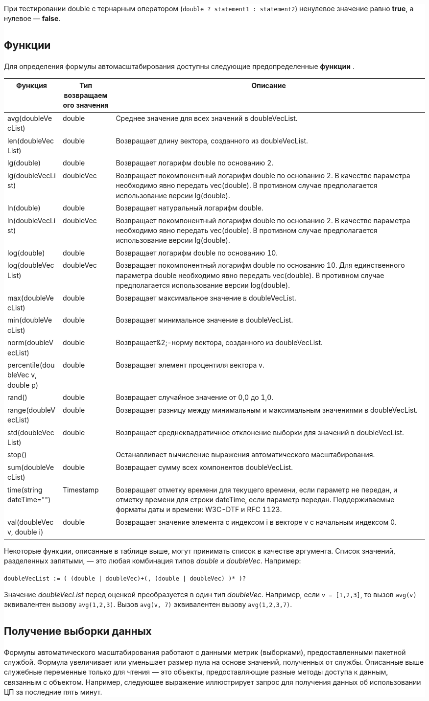 При тестировании double с тернарным оператором (`double ? statement1 : statement2`) ненулевое значение равно **true**, а нулевое — **false**.

## <a name="functions"></a>Функции
Для определения формулы автомасштабирования доступны следующие предопределенные **функции** .

| Функция | Тип возвращаемого значения | Описание |
| --- | --- | --- |
| avg(doubleVecList) |double |Среднее значение для всех значений в doubleVecList. |
| len(doubleVecList) |double |Возвращает длину вектора, созданного из doubleVecList. |
| lg(double) |double |Возвращает логарифм double по основанию 2. |
| lg(doubleVecList) |doubleVec |Возвращает покомпонентный логарифм double по основанию 2. В качестве параметра необходимо явно передать vec(double). В противном случае предполагается использование версии lg(double). |
| ln(double) |double |Возвращает натуральный логарифм double. |
| ln(doubleVecList) |doubleVec |Возвращает покомпонентный логарифм double по основанию 2. В качестве параметра необходимо явно передать vec(double). В противном случае предполагается использование версии lg(double). |
| log(double) |double |Возвращает логарифм double по основанию 10. |
| log(doubleVecList) |doubleVec |Возвращает покомпонентный логарифм double по основанию 10. Для единственного параметра double необходимо явно передать vec(double). В противном случае предполагается использование версии log(double). |
| max(doubleVecList) |double |Возвращает максимальное значение в doubleVecList. |
| min(doubleVecList) |double |Возвращает минимальное значение в doubleVecList. |
| norm(doubleVecList) |double |Возвращает&2;-норму вектора, созданного из doubleVecList. |
| percentile(doubleVec v, double p) |double |Возвращает элемент процентиля вектора v. |
| rand() |double |Возвращает случайное значение от 0,0 до 1,0. |
| range(doubleVecList) |double |Возвращает разницу между минимальным и максимальным значениями в doubleVecList. |
| std(doubleVecList) |double |Возвращает среднеквадратичное отклонение выборки для значений в doubleVecList. |
| stop() | |Останавливает вычисление выражения автоматического масштабирования. |
| sum(doubleVecList) |double |Возвращает сумму всех компонентов doubleVecList. |
| time(string dateTime="") |Timestamp |Возвращает отметку времени для текущего времени, если параметр не передан, и отметку времени для строки dateTime, если параметр передан. Поддерживаемые форматы даты и времени: W3C-DTF и RFC 1123. |
| val(doubleVec v, double i) |double |Возвращает значение элемента с индексом i в векторе v с начальным индексом 0. |

Некоторые функции, описанные в таблице выше, могут принимать список в качестве аргумента. Список значений, разделенных запятыми, — это любая комбинация типов *double* и *doubleVec*. Например:

`doubleVecList := ( (double | doubleVec)+(, (double | doubleVec) )* )?`

Значение *doubleVecList* перед оценкой преобразуется в один тип *doubleVec*. Например, если `v = [1,2,3]`, то вызов `avg(v)` эквивалентен вызову `avg(1,2,3)`. Вызов `avg(v, 7)` эквивалентен вызову `avg(1,2,3,7)`.

## <a name="a-namegetsampledataaobtain-sample-data"></a><a name="getsampledata"></a>Получение выборки данных
Формулы автоматического масштабирования работают с данными метрик (выборками), предоставленными пакетной службой. Формула увеличивает или уменьшает размер пула на основе значений, полученных от службы. Описанные выше служебные переменные только для чтения — это объекты, предоставляющие разные методы доступа к данным, связанным с объектом. Например, следующее выражение иллюстрирует запрос для получения данных об использовании ЦП за последние пять минут.


[net_api]: https://msdn.microsoft.com/library/azure/mt348682.aspx
[net_batchclient]: http://msdn.microsoft.com/library/azure/microsoft.azure.batch.batchclient.aspx
[net_cloudpool]: https://msdn.microsoft.com/library/azure/microsoft.azure.batch.cloudpool.aspx
[net_cloudpool_autoscaleformula]: https://msdn.microsoft.com/library/azure/microsoft.azure.batch.cloudpool.autoscaleformula.aspx
[net_cloudpool_autoscaleevalinterval]: https://msdn.microsoft.com/library/azure/microsoft.azure.batch.cloudpool.autoscaleevaluationinterval.aspx
[net_enableautoscale]: https://msdn.microsoft.com/library/azure/microsoft.azure.batch.pooloperations.enableautoscale.aspx
[net_maxtasks]: https://msdn.microsoft.com/library/azure/microsoft.azure.batch.cloudpool.maxtaskspercomputenode.aspx
[net_poolops_resizepool]: https://msdn.microsoft.com/library/azure/microsoft.azure.batch.pooloperations.resizepool.aspx
[rest_api]: https://msdn.microsoft.com/library/azure/dn820158.aspx
[rest_autoscaleformula]: https://msdn.microsoft.com/library/azure/dn820173.aspx
[rest_autoscaleinterval]: https://msdn.microsoft.com/library/azure/dn820173.aspx
[rest_enableautoscale]: https://msdn.microsoft.com/library/azure/dn820173.aspx